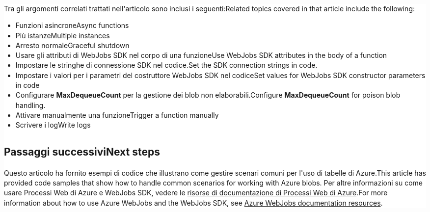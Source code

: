 <span data-ttu-id="b7284-183">Tra gli argomenti correlati trattati nell'articolo sono inclusi i seguenti:</span><span class="sxs-lookup"><span data-stu-id="b7284-183">Related topics covered in that article include the following:</span></span>

* <span data-ttu-id="b7284-184">Funzioni asincrone</span><span class="sxs-lookup"><span data-stu-id="b7284-184">Async functions</span></span>
* <span data-ttu-id="b7284-185">Più istanze</span><span class="sxs-lookup"><span data-stu-id="b7284-185">Multiple instances</span></span>
* <span data-ttu-id="b7284-186">Arresto normale</span><span class="sxs-lookup"><span data-stu-id="b7284-186">Graceful shutdown</span></span>
* <span data-ttu-id="b7284-187">Usare gli attributi di WebJobs SDK nel corpo di una funzione</span><span class="sxs-lookup"><span data-stu-id="b7284-187">Use WebJobs SDK attributes in the body of a function</span></span>
* <span data-ttu-id="b7284-188">Impostare le stringhe di connessione SDK nel codice.</span><span class="sxs-lookup"><span data-stu-id="b7284-188">Set the SDK connection strings in code.</span></span>
* <span data-ttu-id="b7284-189">Impostare i valori per i parametri del costruttore WebJobs SDK nel codice</span><span class="sxs-lookup"><span data-stu-id="b7284-189">Set values for WebJobs SDK constructor parameters in code</span></span>
* <span data-ttu-id="b7284-190">Configurare **MaxDequeueCount** per la gestione dei blob non elaborabili.</span><span class="sxs-lookup"><span data-stu-id="b7284-190">Configure **MaxDequeueCount** for poison blob handling.</span></span>
* <span data-ttu-id="b7284-191">Attivare manualmente una funzione</span><span class="sxs-lookup"><span data-stu-id="b7284-191">Trigger a function manually</span></span>
* <span data-ttu-id="b7284-192">Scrivere i log</span><span class="sxs-lookup"><span data-stu-id="b7284-192">Write logs</span></span>

## <a name="next-steps"></a><span data-ttu-id="b7284-193">Passaggi successivi</span><span class="sxs-lookup"><span data-stu-id="b7284-193">Next steps</span></span>
<span data-ttu-id="b7284-194">Questo articolo ha fornito esempi di codice che illustrano come gestire scenari comuni per l'uso di tabelle di Azure.</span><span class="sxs-lookup"><span data-stu-id="b7284-194">This article has provided code samples that show how to handle common scenarios for working with Azure blobs.</span></span> <span data-ttu-id="b7284-195">Per altre informazioni su come usare Processi Web di Azure e WebJobs SDK, vedere le [risorse di documentazione di Processi Web di Azure](http://go.microsoft.com/fwlink/?linkid=390226).</span><span class="sxs-lookup"><span data-stu-id="b7284-195">For more information about how to use Azure WebJobs and the WebJobs SDK, see [Azure WebJobs documentation resources](http://go.microsoft.com/fwlink/?linkid=390226).</span></span>

